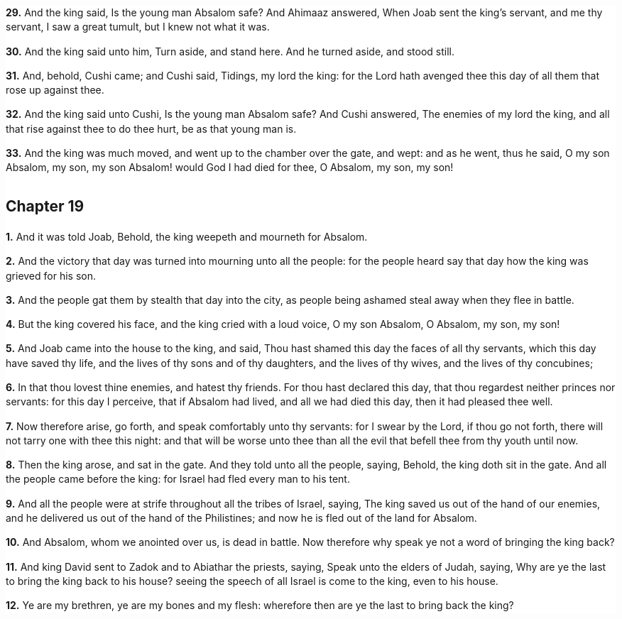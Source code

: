 **29.** And the king said, Is the young man Absalom safe? And Ahimaaz answered, When Joab sent the king’s servant, and me thy servant, I saw a great tumult, but I knew not what it was. 

**30.** And the king said unto him, Turn aside, and stand here. And he turned aside, and stood still. 

**31.** And, behold, Cushi came; and Cushi said, Tidings, my lord the king: for the Lord hath avenged thee this day of all them that rose up against thee. 

**32.** And the king said unto Cushi, Is the young man Absalom safe? And Cushi answered, The enemies of my lord the king, and all that rise against thee to do thee hurt, be as that young man is. 

**33.** And the king was much moved, and went up to the chamber over the gate, and wept: and as he went, thus he said, O my son Absalom, my son, my son Absalom! would God I had died for thee, O Absalom, my son, my son! 

## Chapter 19

**1.** And it was told Joab, Behold, the king weepeth and mourneth for Absalom. 

**2.** And the victory that day was turned into mourning unto all the people: for the people heard say that day how the king was grieved for his son. 

**3.** And the people gat them by stealth that day into the city, as people being ashamed steal away when they flee in battle. 

**4.** But the king covered his face, and the king cried with a loud voice, O my son Absalom, O Absalom, my son, my son! 

**5.** And Joab came into the house to the king, and said, Thou hast shamed this day the faces of all thy servants, which this day have saved thy life, and the lives of thy sons and of thy daughters, and the lives of thy wives, and the lives of thy concubines; 

**6.** In that thou lovest thine enemies, and hatest thy friends. For thou hast declared this day, that thou regardest neither princes nor servants: for this day I perceive, that if Absalom had lived, and all we had died this day, then it had pleased thee well. 

**7.** Now therefore arise, go forth, and speak comfortably unto thy servants: for I swear by the Lord, if thou go not forth, there will not tarry one with thee this night: and that will be worse unto thee than all the evil that befell thee from thy youth until now. 

**8.** Then the king arose, and sat in the gate. And they told unto all the people, saying, Behold, the king doth sit in the gate. And all the people came before the king: for Israel had fled every man to his tent. 

**9.** And all the people were at strife throughout all the tribes of Israel, saying, The king saved us out of the hand of our enemies, and he delivered us out of the hand of the Philistines; and now he is fled out of the land for Absalom. 

**10.** And Absalom, whom we anointed over us, is dead in battle. Now therefore why speak ye not a word of bringing the king back? 

**11.** And king David sent to Zadok and to Abiathar the priests, saying, Speak unto the elders of Judah, saying, Why are ye the last to bring the king back to his house? seeing the speech of all Israel is come to the king, even to his house. 

**12.** Ye are my brethren, ye are my bones and my flesh: wherefore then are ye the last to bring back the king? 
